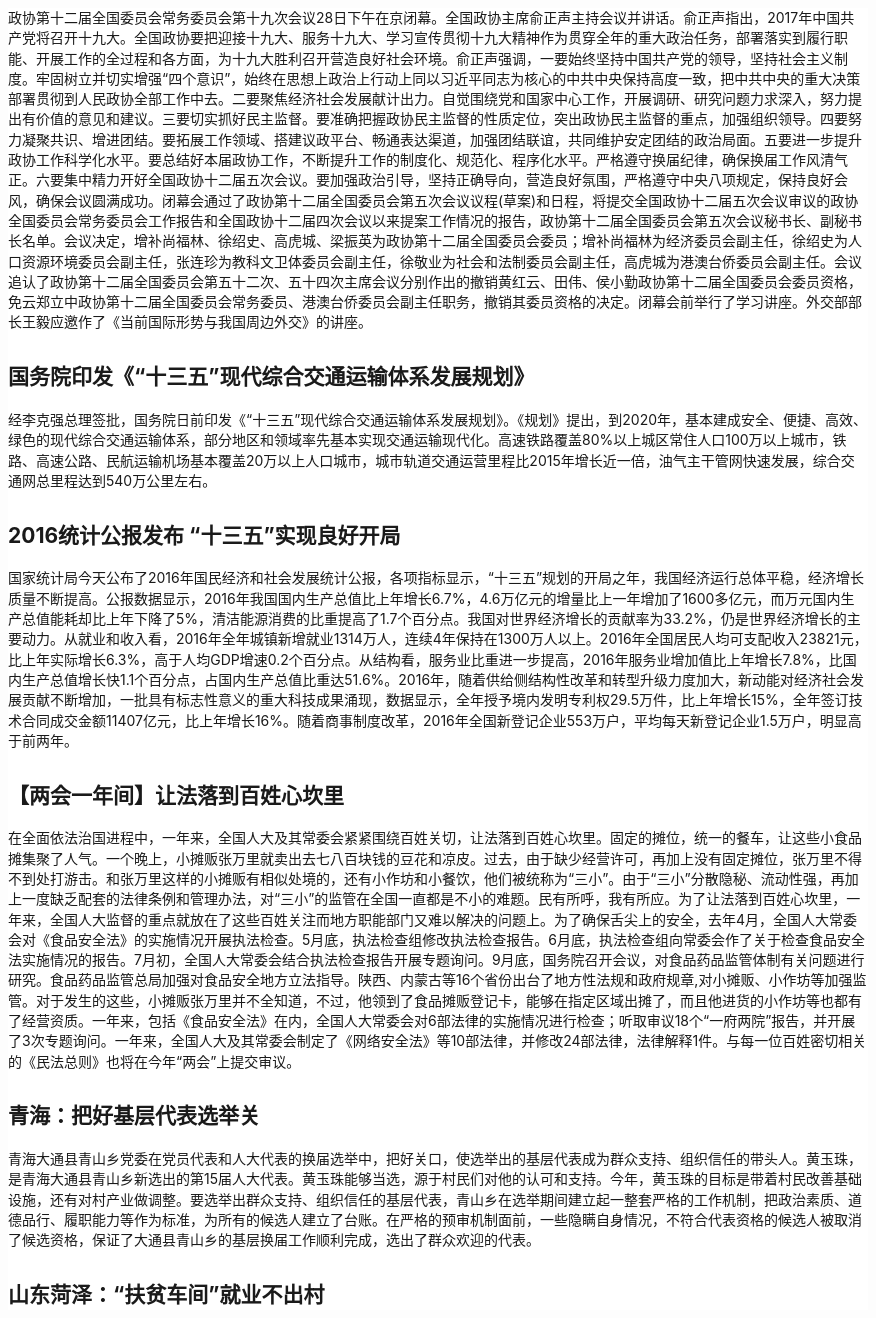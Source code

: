 
政协第十二届全国委员会常务委员会第十九次会议28日下午在京闭幕。全国政协主席俞正声主持会议并讲话。俞正声指出，2017年中国共产党将召开十九大。全国政协要把迎接十九大、服务十九大、学习宣传贯彻十九大精神作为贯穿全年的重大政治任务，部署落实到履行职能、开展工作的全过程和各方面，为十九大胜利召开营造良好社会环境。俞正声强调，一要始终坚持中国共产党的领导，坚持社会主义制度。牢固树立并切实增强“四个意识”，始终在思想上政治上行动上同以习近平同志为核心的中共中央保持高度一致，把中共中央的重大决策部署贯彻到人民政协全部工作中去。二要聚焦经济社会发展献计出力。自觉围绕党和国家中心工作，开展调研、研究问题力求深入，努力提出有价值的意见和建议。三要切实抓好民主监督。要准确把握政协民主监督的性质定位，突出政协民主监督的重点，加强组织领导。四要努力凝聚共识、增进团结。要拓展工作领域、搭建议政平台、畅通表达渠道，加强团结联谊，共同维护安定团结的政治局面。五要进一步提升政协工作科学化水平。要总结好本届政协工作，不断提升工作的制度化、规范化、程序化水平。严格遵守换届纪律，确保换届工作风清气正。六要集中精力开好全国政协十二届五次会议。要加强政治引导，坚持正确导向，营造良好氛围，严格遵守中央八项规定，保持良好会风，确保会议圆满成功。闭幕会通过了政协第十二届全国委员会第五次会议议程(草案)和日程，将提交全国政协十二届五次会议审议的政协全国委员会常务委员会工作报告和全国政协十二届四次会议以来提案工作情况的报告，政协第十二届全国委员会第五次会议秘书长、副秘书长名单。会议决定，增补尚福林、徐绍史、高虎城、梁振英为政协第十二届全国委员会委员；增补尚福林为经济委员会副主任，徐绍史为人口资源环境委员会副主任，张连珍为教科文卫体委员会副主任，徐敬业为社会和法制委员会副主任，高虎城为港澳台侨委员会副主任。会议追认了政协第十二届全国委员会第五十二次、五十四次主席会议分别作出的撤销黄红云、田伟、侯小勤政协第十二届全国委员会委员资格，免云郑立中政协第十二届全国委员会常务委员、港澳台侨委员会副主任职务，撤销其委员资格的决定。闭幕会前举行了学习讲座。外交部部长王毅应邀作了《当前国际形势与我国周边外交》的讲座。


## 国务院印发《“十三五”现代综合交通运输体系发展规划》


经李克强总理签批，国务院日前印发《“十三五”现代综合交通运输体系发展规划》。《规划》提出，到2020年，基本建成安全、便捷、高效、绿色的现代综合交通运输体系，部分地区和领域率先基本实现交通运输现代化。高速铁路覆盖80%以上城区常住人口100万以上城市，铁路、高速公路、民航运输机场基本覆盖20万以上人口城市，城市轨道交通运营里程比2015年增长近一倍，油气主干管网快速发展，综合交通网总里程达到540万公里左右。


## 2016统计公报发布 “十三五”实现良好开局


国家统计局今天公布了2016年国民经济和社会发展统计公报，各项指标显示，“十三五”规划的开局之年，我国经济运行总体平稳，经济增长质量不断提高。公报数据显示，2016年我国国内生产总值比上年增长6.7%，4.6万亿元的增量比上一年增加了1600多亿元，而万元国内生产总值能耗却比上年下降了5%，清洁能源消费的比重提高了1.7个百分点。我国对世界经济增长的贡献率为33.2%，仍是世界经济增长的主要动力。从就业和收入看，2016年全年城镇新增就业1314万人，连续4年保持在1300万人以上。2016年全国居民人均可支配收入23821元，比上年实际增长6.3%，高于人均GDP增速0.2个百分点。从结构看，服务业比重进一步提高，2016年服务业增加值比上年增长7.8%，比国内生产总值增长快1.1个百分点，占国内生产总值比重达51.6%。2016年，随着供给侧结构性改革和转型升级力度加大，新动能对经济社会发展贡献不断增加，一批具有标志性意义的重大科技成果涌现，数据显示，全年授予境内发明专利权29.5万件，比上年增长15%，全年签订技术合同成交金额11407亿元，比上年增长16%。随着商事制度改革，2016年全国新登记企业553万户，平均每天新登记企业1.5万户，明显高于前两年。


## 【两会一年间】让法落到百姓心坎里


在全面依法治国进程中，一年来，全国人大及其常委会紧紧围绕百姓关切，让法落到百姓心坎里。固定的摊位，统一的餐车，让这些小食品摊集聚了人气。一个晚上，小摊贩张万里就卖出去七八百块钱的豆花和凉皮。过去，由于缺少经营许可，再加上没有固定摊位，张万里不得不到处打游击。和张万里这样的小摊贩有相似处境的，还有小作坊和小餐饮，他们被统称为“三小”。由于“三小”分散隐秘、流动性强，再加上一度缺乏配套的法律条例和管理办法，对“三小”的监管在全国一直都是不小的难题。民有所呼，我有所应。为了让法落到百姓心坎里，一年来，全国人大监督的重点就放在了这些百姓关注而地方职能部门又难以解决的问题上。为了确保舌尖上的安全，去年4月，全国人大常委会对《食品安全法》的实施情况开展执法检查。5月底，执法检查组修改执法检查报告。6月底，执法检查组向常委会作了关于检查食品安全法实施情况的报告。7月初，全国人大常委会结合执法检查报告开展专题询问。9月底，国务院召开会议，对食品药品监管体制有关问题进行研究。食品药品监管总局加强对食品安全地方立法指导。陕西、内蒙古等16个省份出台了地方性法规和政府规章,对小摊贩、小作坊等加强监管。对于发生的这些，小摊贩张万里并不全知道，不过，他领到了食品摊贩登记卡，能够在指定区域出摊了，而且他进货的小作坊等也都有了经营资质。一年来，包括《食品安全法》在内，全国人大常委会对6部法律的实施情况进行检查；听取审议18个“一府两院”报告，并开展了3次专题询问。一年来，全国人大及其常委会制定了《网络安全法》等10部法律，并修改24部法律，法律解释1件。与每一位百姓密切相关的《民法总则》也将在今年“两会”上提交审议。


## 青海：把好基层代表选举关


青海大通县青山乡党委在党员代表和人大代表的换届选举中，把好关口，使选举出的基层代表成为群众支持、组织信任的带头人。黄玉珠，是青海大通县青山乡新选出的第15届人大代表。黄玉珠能够当选，源于村民们对他的认可和支持。今年，黄玉珠的目标是带着村民改善基础设施，还有对村产业做调整。要选举出群众支持、组织信任的基层代表，青山乡在选举期间建立起一整套严格的工作机制，把政治素质、道德品行、履职能力等作为标准，为所有的候选人建立了台账。在严格的预审机制面前，一些隐瞒自身情况，不符合代表资格的候选人被取消了候选资格，保证了大通县青山乡的基层换届工作顺利完成，选出了群众欢迎的代表。


## 山东菏泽：“扶贫车间”就业不出村

